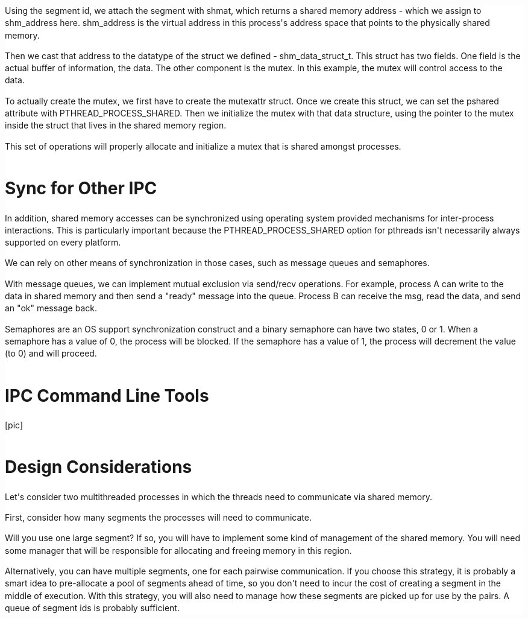 Using the segment id, we attach the segment with shmat, which returns a shared memory address - which we assign to shm_address here. shm_address is the virtual address in this process's address space that points to the physically shared memory.

Then we cast that address to the datatype of the struct we defined - shm_data_struct_t. This struct has two fields. One field is the actual buffer of information, the data. The other component is the mutex. In this example, the mutex will control access to the data.

To actually create the mutex, we first have to create the mutexattr struct. Once we create this struct, we can set the pshared attribute with PTHREAD_PROCESS_SHARED. Then we initialize the mutex with that data structure, using the pointer to the mutex inside the struct that lives in the shared memory region.

This set of operations will properly allocate and initialize a mutex that is shared amongst processes.

# Sync for Other IPC

In addition, shared memory accesses can be synchronized using operating system provided mechanisms for inter-process interactions. This is particularly important because the PTHREAD_PROCESS_SHARED option for pthreads isn't necessarily always supported on every platform.

We can rely on other means of synchronization in those cases, such as message queues and semaphores.

With message queues, we can implement mutual exclusion via send/recv operations. For example, process A can write to the data in shared memory and then send a "ready" message into the queue. Process B can receive the msg, read the data, and send an "ok" message back.

Semaphores are an OS support synchronization construct and a binary semaphore can have two states, 0 or 1. When a semaphore has a value of 0, the process will be blocked. If the semaphore has a value of 1, the process will decrement the value (to 0) and will proceed.

# IPC Command Line Tools

[pic]

# Design Considerations

Let's consider two multithreaded processes in which the threads need to communicate via shared memory.

First, consider how many segments the processes will need to communicate.

Will you use one large segment? If so, you will have to implement some kind of management of the shared memory. You will need some manager that will be responsible for allocating and freeing memory in this region.

Alternatively, you can have multiple segments, one for each pairwise communication. If you choose this strategy, it is probably a smart idea to pre-allocate a pool of segments ahead of time, so you don't need to incur the cost of creating a segment in the middle of execution. With this strategy, you will also need to manage how these segments are picked up for use by the pairs. A queue of segment ids is probably sufficient.
